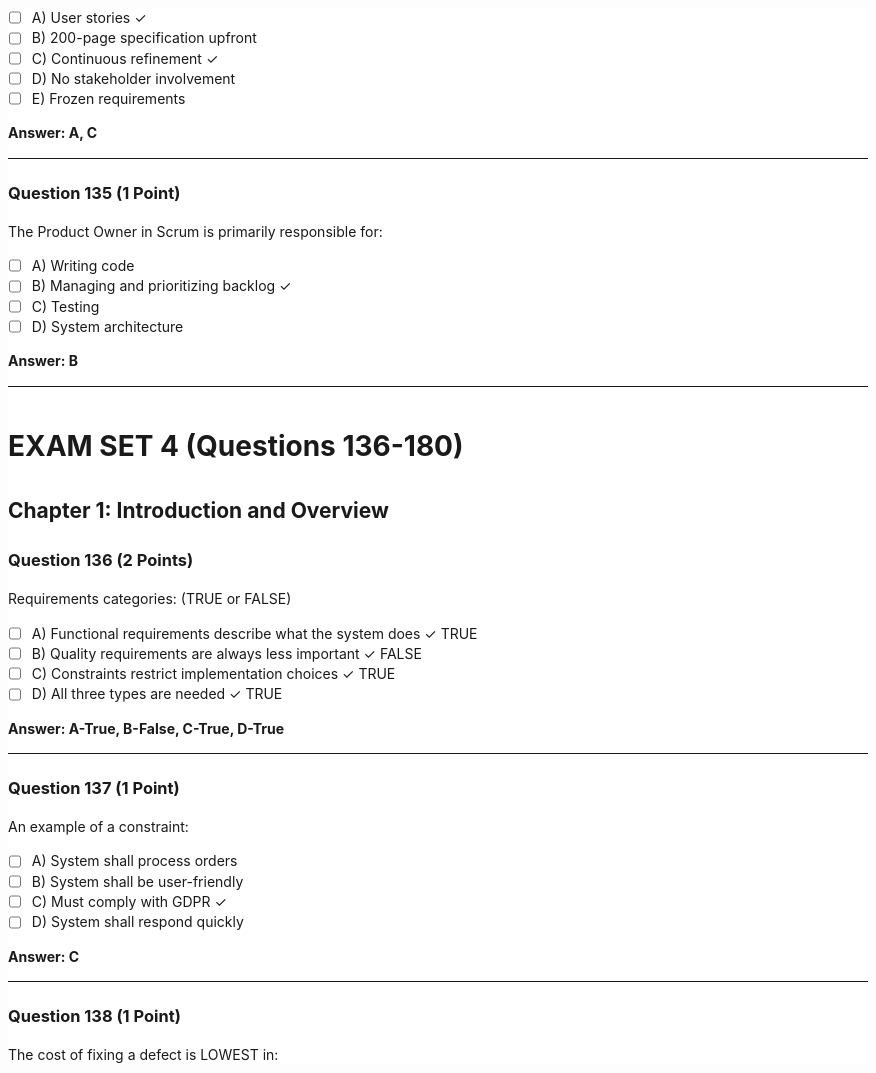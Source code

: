 - [ ] A) User stories ✓
- [ ] B) 200-page specification upfront
- [ ] C) Continuous refinement ✓
- [ ] D) No stakeholder involvement
- [ ] E) Frozen requirements

**Answer: A, C**

---

### Question 135 (1 Point)
The Product Owner in Scrum is primarily responsible for:

- [ ] A) Writing code
- [ ] B) Managing and prioritizing backlog ✓
- [ ] C) Testing
- [ ] D) System architecture

**Answer: B**

---

# EXAM SET 4 (Questions 136-180)

## Chapter 1: Introduction and Overview

### Question 136 (2 Points)
Requirements categories: (TRUE or FALSE)

- [ ] A) Functional requirements describe what the system does ✓ TRUE
- [ ] B) Quality requirements are always less important ✓ FALSE
- [ ] C) Constraints restrict implementation choices ✓ TRUE
- [ ] D) All three types are needed ✓ TRUE

**Answer: A-True, B-False, C-True, D-True**

---

### Question 137 (1 Point)
An example of a constraint:

- [ ] A) System shall process orders
- [ ] B) System shall be user-friendly
- [ ] C) Must comply with GDPR ✓
- [ ] D) System shall respond quickly

**Answer: C**

---

### Question 138 (1 Point)
The cost of fixing a defect is LOWEST in:
